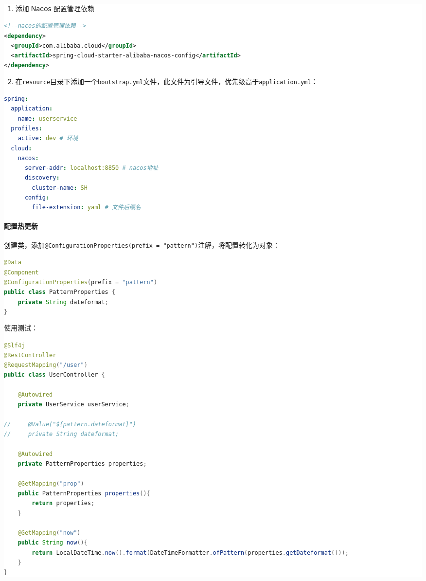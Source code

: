
1. 添加 Nacos 配置管理依赖

```xml
<!--nacos的配置管理依赖-->
<dependency>
  <groupId>com.alibaba.cloud</groupId>
  <artifactId>spring-cloud-starter-alibaba-nacos-config</artifactId>
</dependency>
```

2. 在`resource`目录下添加一个`bootstrap.yml`文件，此文件为引导文件，优先级高于`application.yml`：

```yaml
spring:
  application:
    name: userservice
  profiles:
    active: dev # 环境
  cloud:
    nacos:
      server-addr: localhost:8850 # nacos地址
      discovery:
        cluster-name: SH
      config:
        file-extension: yaml # 文件后缀名
```

#### 配置热更新

创建类，添加`@ConfigurationProperties(prefix = "pattern")`注解，将配置转化为对象：

```java
@Data
@Component
@ConfigurationProperties(prefix = "pattern")
public class PatternProperties {
    private String dateformat;
}
```

使用测试：

```java
@Slf4j
@RestController
@RequestMapping("/user")
public class UserController {

    @Autowired
    private UserService userService;

//     @Value("${pattern.dateformat}")
//     private String dateformat;

    @Autowired
    private PatternProperties properties;

    @GetMapping("prop")
    public PatternProperties properties(){
        return properties;
    }

    @GetMapping("now")
    public String now(){
        return LocalDateTime.now().format(DateTimeFormatter.ofPattern(properties.getDateformat()));
    }
}
```